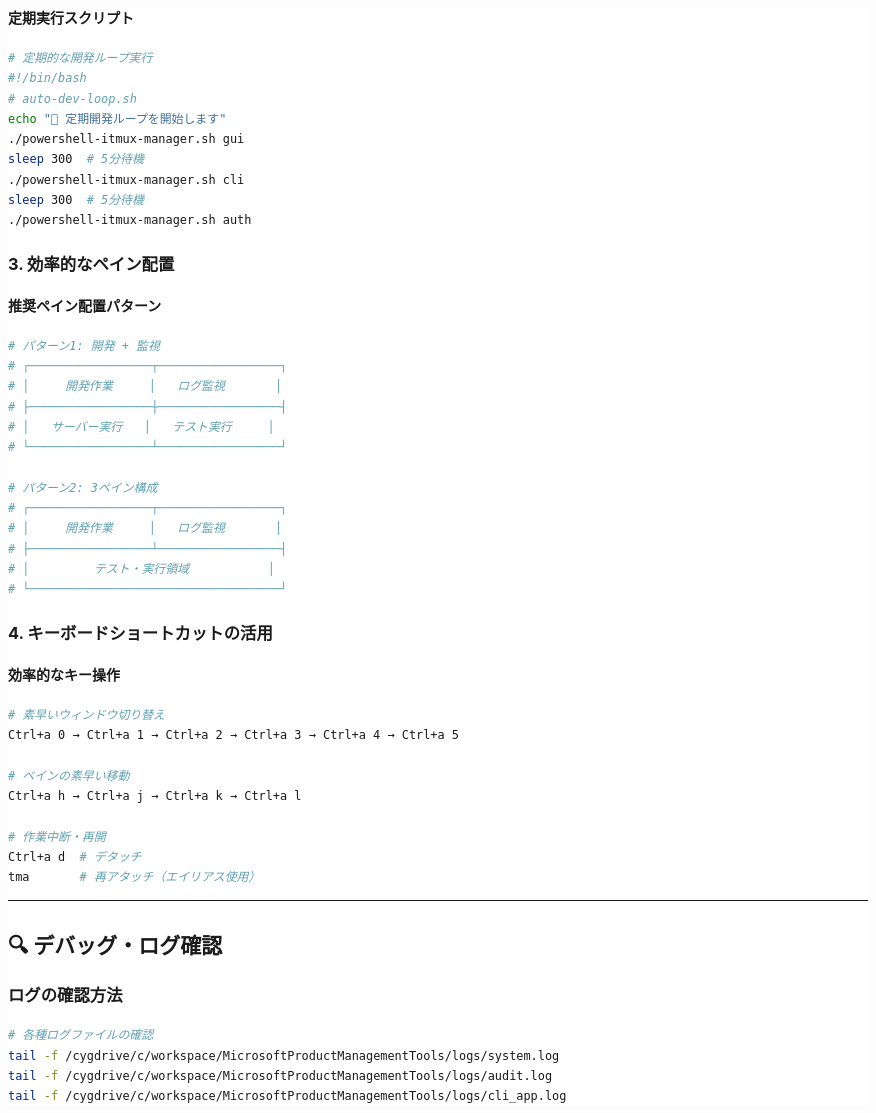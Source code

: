 #### 定期実行スクリプト
```bash
# 定期的な開発ループ実行
#!/bin/bash
# auto-dev-loop.sh
echo "🔄 定期開発ループを開始します"
./powershell-itmux-manager.sh gui
sleep 300  # 5分待機
./powershell-itmux-manager.sh cli
sleep 300  # 5分待機
./powershell-itmux-manager.sh auth
```

### 3. 効率的なペイン配置

#### 推奨ペイン配置パターン
```bash
# パターン1: 開発 + 監視
# ┌─────────────────┬─────────────────┐
# │     開発作業     │   ログ監視       │
# ├─────────────────┼─────────────────┤
# │   サーバー実行   │   テスト実行     │
# └─────────────────┴─────────────────┘

# パターン2: 3ペイン構成
# ┌─────────────────┬─────────────────┐
# │     開発作業     │   ログ監視       │
# ├─────────────────┴─────────────────┤
# │         テスト・実行領域           │
# └───────────────────────────────────┘
```

### 4. キーボードショートカットの活用

#### 効率的なキー操作
```bash
# 素早いウィンドウ切り替え
Ctrl+a 0 → Ctrl+a 1 → Ctrl+a 2 → Ctrl+a 3 → Ctrl+a 4 → Ctrl+a 5

# ペインの素早い移動
Ctrl+a h → Ctrl+a j → Ctrl+a k → Ctrl+a l

# 作業中断・再開
Ctrl+a d  # デタッチ
tma       # 再アタッチ（エイリアス使用）
```

---

## 🔍 デバッグ・ログ確認

### ログの確認方法
```bash
# 各種ログファイルの確認
tail -f /cygdrive/c/workspace/MicrosoftProductManagementTools/logs/system.log
tail -f /cygdrive/c/workspace/MicrosoftProductManagementTools/logs/audit.log
tail -f /cygdrive/c/workspace/MicrosoftProductManagementTools/logs/cli_app.log
```
